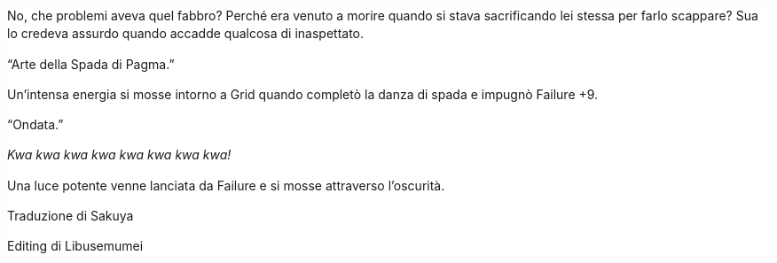 




No, che problemi aveva quel fabbro? Perché era venuto a morire quando si stava sacrificando lei stessa per farlo scappare? Sua lo credeva assurdo quando accadde qualcosa di inaspettato.






“Arte della Spada di Pagma.”






Un’intensa energia si mosse intorno a Grid quando completò la danza di spada e impugnò Failure +9.






“Ondata.”






<em>Kwa kwa kwa kwa kwa kwa kwa kwa!</em>






Una luce potente venne lanciata da Failure e si mosse attraverso l’oscurità. 






Traduzione di Sakuya


Editing di Libusemumei


                                


                                



